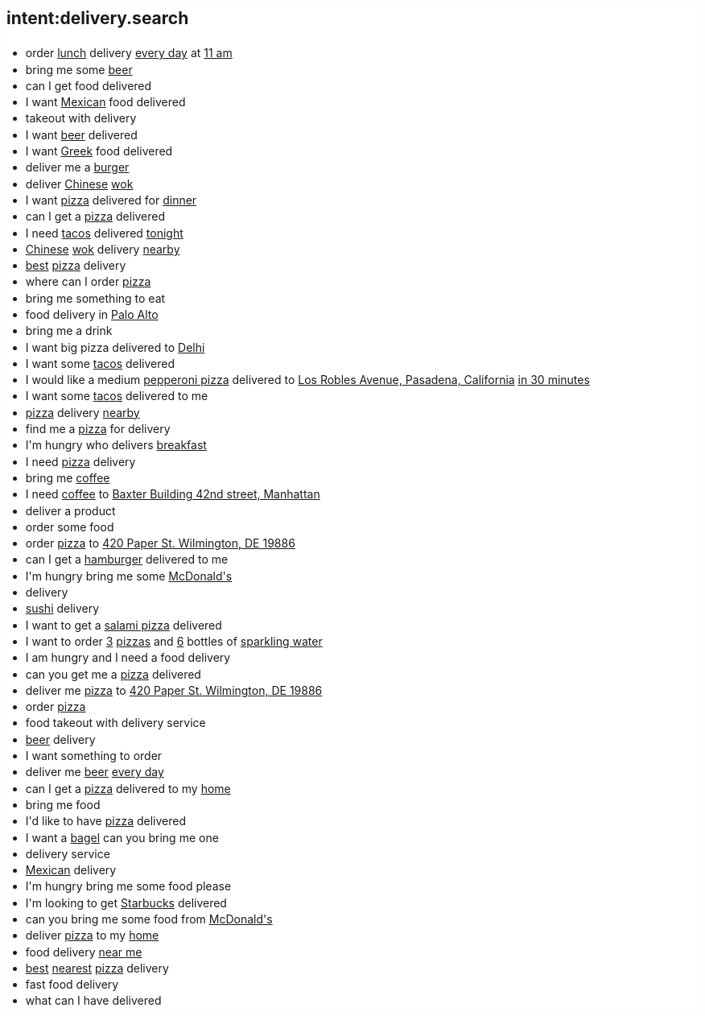 ## intent:delivery.search
- order [lunch](meal) delivery [every day](recurrence) at [11 am](date-time)
- bring me some [beer](product)
- can I get food delivered
- I want [Mexican](cuisine) food delivered
- takeout with delivery
- I want [beer](product) delivered
- I want [Greek](cuisine) food delivered
- deliver me a [burger](product)
- deliver [Chinese](cuisine) [wok](product)
- I want [pizza](product) delivered for [dinner](meal)
- can I get a [pizza](product) delivered
- I need [tacos](product) delivered [tonight](date-time)
- [Chinese](cuisine) [wok](product) delivery [nearby](sort)
- [best](sort) [pizza](product) delivery
- where can I order [pizza](product)
- bring me something to eat
- food delivery in [Palo Alto](address)
- bring me a drink
- I want big pizza delivered to [Delhi](address)
- I want some [tacos](product) delivered
- I would like a medium [pepperoni pizza](product) delivered to [Los Robles Avenue, Pasadena, California](address) [in 30 minutes](date-time)
- I want some [tacos](product) delivered to me
- [pizza](product) delivery [nearby](sort)
- find me a [pizza](product) for delivery
- I'm hungry who delivers [breakfast](meal)
- I need [pizza](product) delivery
- bring me [coffee](product)
- I need [coffee](product) to [Baxter Building 42nd street, Manhattan](address)
- deliver a product
- order some food
- order [pizza](product) to [420 Paper St. Wilmington, DE 19886](address)
- can I get a [hamburger](product) delivered to me
- I'm hungry bring me some [McDonald's](venue-chain)
- delivery
- [sushi](product) delivery
- I want to get a [salami pizza](product) delivered
- I want to order [3](amount) [pizzas](product) and [6](amount) bottles of [sparkling water](product)
- I am hungry and I need a food delivery
- can you get me a [pizza](product) delivered
- deliver me [pizza](product) to [420 Paper St. Wilmington, DE 19886](address)
- order [pizza](product)
- food takeout with delivery service
- [beer](product) delivery
- I want something to order
- deliver me [beer](product) [every day](recurrence)
- can I get a [pizza](product) delivered to my [home](address)
- bring me food
- I'd like to have [pizza](product) delivered
- I want a [bagel](product) can you bring me one
- delivery service
- [Mexican](cuisine) delivery
- I'm hungry bring me some food please
- I'm looking to get [Starbucks](venue-chain) delivered
- can you bring me some food from [McDonald's](venue-chain)
- deliver [pizza](product) to my [home](address)
- food delivery [near me](sort)
- [best](sort) [nearest](sort) [pizza](product) delivery
- fast food delivery
- what can I have delivered